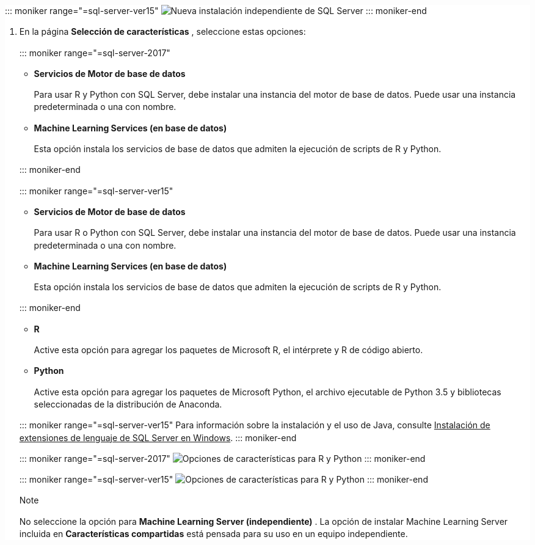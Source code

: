    ::: moniker range="=sql-server-ver15"
   ![Nueva instalación independiente de SQL Server](media/2019setup-installation-page-mlsvcs.png)
   ::: moniker-end

1. En la página **Selección de características** , seleccione estas opciones:

   ::: moniker range="=sql-server-2017"

   - **Servicios de Motor de base de datos**
     
     Para usar R y Python con SQL Server, debe instalar una instancia del motor de base de datos. Puede usar una instancia predeterminada o una con nombre.

   - **Machine Learning Services (en base de datos)**
     
     Esta opción instala los servicios de base de datos que admiten la ejecución de scripts de R y Python.

   ::: moniker-end

   ::: moniker range="=sql-server-ver15"

   - **Servicios de Motor de base de datos**
     
     Para usar R o Python con SQL Server, debe instalar una instancia del motor de base de datos. Puede usar una instancia predeterminada o una con nombre.

   - **Machine Learning Services (en base de datos)**
     
     Esta opción instala los servicios de base de datos que admiten la ejecución de scripts de R y Python.

   ::: moniker-end

   - **R**
     
     Active esta opción para agregar los paquetes de Microsoft R, el intérprete y R de código abierto. 
     
   - **Python**
     
     Active esta opción para agregar los paquetes de Microsoft Python, el archivo ejecutable de Python 3.5 y bibliotecas seleccionadas de la distribución de Anaconda.
     
   ::: moniker range="=sql-server-ver15"
   Para información sobre la instalación y el uso de Java, consulte [Instalación de extensiones de lenguaje de SQL Server en Windows](../../language-extensions/install/windows-java.md).
   ::: moniker-end
   
   ::: moniker range="=sql-server-2017"
   ![Opciones de características para R y Python](media/2017setup-features-page-mls-rpy.PNG "Opciones de instalación para R y Python")
   ::: moniker-end
   
   ::: moniker range="=sql-server-ver15"
   ![Opciones de características para R y Python](media/2019setup-features-page-mls-rpy.png "Opciones de instalación para R y Python")
   ::: moniker-end
   
   > [!NOTE]
   > 
   > No seleccione la opción para **Machine Learning Server (independiente)** . La opción de instalar Machine Learning Server incluida en **Características compartidas** está pensada para su uso en un equipo independiente.
